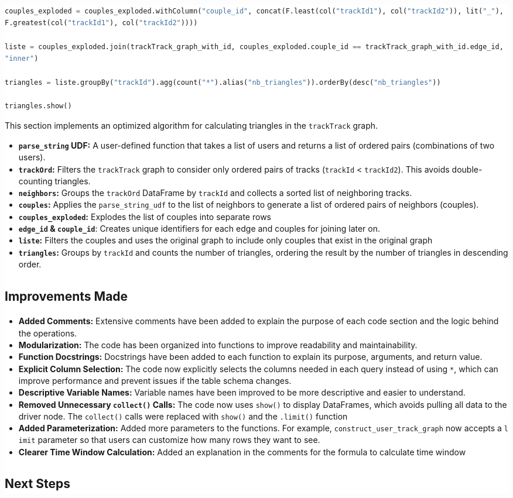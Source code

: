 ```python
couples_exploded = couples_exploded.withColumn("couple_id", concat(F.least(col("trackId1"), col("trackId2")), lit("_"), F.greatest(col("trackId1"), col("trackId2"))))

liste = couples_exploded.join(trackTrack_graph_with_id, couples_exploded.couple_id == trackTrack_graph_with_id.edge_id, "inner")

triangles = liste.groupBy("trackId").agg(count("*").alias("nb_triangles")).orderBy(desc("nb_triangles"))

triangles.show()
```

This section implements an optimized algorithm for calculating triangles in the `trackTrack` graph.

*   **`parse_string` UDF:**  A user-defined function that takes a list of users and returns a list of ordered pairs (combinations of two users).
*   **`trackOrd`:** Filters the `trackTrack` graph to consider only ordered pairs of tracks (`trackId` < `trackId2`). This avoids double-counting triangles.
*   **`neighbors`:**  Groups the `trackOrd` DataFrame by `trackId` and collects a sorted list of neighboring tracks.
*   **`couples`:** Applies the `parse_string_udf` to the list of neighbors to generate a list of ordered pairs of neighbors (couples).
*    **`couples_exploded`:** Explodes the list of couples into separate rows
*    **`edge_id` & `couple_id`**:  Creates unique identifiers for each edge and couples for joining later on.
*   **`liste`:** Filters the couples and uses the original graph to include only couples that exist in the original graph
*   **`triangles`:**  Groups by `trackId` and counts the number of triangles, ordering the result by the number of triangles in descending order.

## Improvements Made

*   **Added Comments:**  Extensive comments have been added to explain the purpose of each code section and the logic behind the operations.
*   **Modularization:**  The code has been organized into functions to improve readability and maintainability.
*   **Function Docstrings:**  Docstrings have been added to each function to explain its purpose, arguments, and return value.
*   **Explicit Column Selection:** The code now explicitly selects the columns needed in each query instead of using `*`, which can improve performance and prevent issues if the table schema changes.
*   **Descriptive Variable Names:** Variable names have been improved to be more descriptive and easier to understand.
*   **Removed Unnecessary `collect()` Calls:** The code now uses `show()` to display DataFrames, which avoids pulling all data to the driver node.  The `collect()` calls were replaced with `show()` and the `.limit()` function
*   **Added Parameterization:**  Added more parameters to the functions. For example, `construct_user_track_graph` now accepts a `limit` parameter so that users can customize how many rows they want to see.
*   **Clearer Time Window Calculation:** Added an explanation in the comments for the formula to calculate time window

## Next Steps
